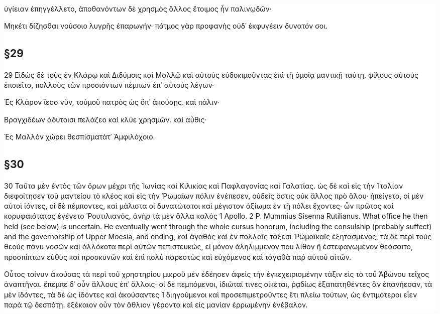 <pb n="214"/>
ὑγίειαν ἐπηγγέλλετο, ἀποθανόντων δὲ χρησμὸς
ἄλλος ἕτοιμος ἦν παλινῳδῶν·</p>
<p>Μηκέτι δίζησθαι νούσοιο λυγρῆς ἐπαρωγήν·
πότμος γὰρ προφανὴς οὐδ᾿ ἐκφυγέειν δυνατόν
σοι.</p>  

## §29  

<p>29 Εἰδὼς δὲ τοὺς ἐν Κλάρῳ καὶ Διδύμοις καὶ
Μαλλῷ καὶ αὐτοὺς εὐδοκιμοῦντας ἐπὶ τῇ ὁμοίᾳ
μαντικῇ ταύτῃ, φίλους αὐτοὺς ἐποιεῖτο, πολλοὺς
τῶν προσιόντων πέμπων ἐπ᾿ αὐτοὺς λέγων·</p>
<p>Ἐς Κλάρον ἵεσο νῦν, τοὐμοῦ πατρὸς ὡς ὄπ᾿
<lg>
<l>ἀκούσῃς.</l>
</lg>
καὶ πάλιν·</p>
<p>Βραγχιδέων ἀδύτοισι πελάζεο καὶ κλύε
<lg>
<l>χρησμῶν.</l>
</lg>
καὶ αὖθις·</p>
<p>Ἐς Μαλλὸν χώρει θεσπίσματάτ᾿ Ἀμφιλόχοιο.</p>  

## §30  

<p>30 Ταῦτα μὲν ἐντὸς τῶν ὅρων μέχρι τῆς Ἰωνίας
καὶ Κιλικίας καὶ Παφλαγονίας καὶ Γαλατίας.
ὡς δὲ καὶ εἰς τὴν Ἰταλίαν διεφοίτησεν τοῦ
μαντείου τὸ κλέος καὶ εἰς τὴν Ῥωμαίων πόλιν
ἐνέπεσεν, οὐδεὶς ὅστις οὐκ ἄλλος πρὸ ἄλου·
ἠπείγετο, οἱ μὲν αὐτοὶ ἰόντες, οἱ δὲ πέμποντες,
καὶ μάλιστα οἱ δυνατώτατοι καὶ μέγιστον ἀξίωμα
ἐν τῇ πόλει ἔχοντες· ὧν πρῶτος καὶ κορυφαιότατος
ἐγένετο Ῥουτιλιανός, ἀνὴρ τὰ μὲν ἄλλα καλὸς
<note type="footnote">1 Apollo.</note>
<note type="footnote">2 P. Mummius Sisenna Rutilianus. What office he then
held (see below) is uncertain. He eventually went through
the whole cursus honorum, including the consulship (probably
suffect) and the governorship of Upper Moesia, and ending,</note>

<pb n="216"/>
καὶ ἀγαθὸς καὶ ἐν πολλαῖς τάξεσι Ῥωμαϊκαῖς
ἐξητασμενος, τὰ δὲ περὶ τοὺς θεοὺς πάνυ νοσῶν
καὶ ἀλλόκοτα περὶ αὐτῶν πεπιστευκώς, εἰ μόνον
ἀληλιμμενον που λίθον ἢ ἐστεφανωμένον θεάσαιτο,
προσπίπτων εὐθὺς καὶ προσκυνῶν καὶ ἐπὶ πολὺ
παρεστὼς καὶ εὐχόμενος καὶ τἀγαθὰ παῤ αὐτοῦ
αἰτῶν.</p>
<p>Οὗτος τοίνυν ἀκούσας τὰ περὶ τοῦ χρηστηρίου
μικροῦ μὲν ἐδέησεν ἀφεὶς τὴν ἐγκεχειρισμένην
τάξιν εἰς τὸ τοῦ Ἀβώνου τεῖχος ἀναπτῆναι.
ἔπεμπε δ᾿ οὖν ἄλλους ἐπ᾿ ἄλλοις· οἱ δὲ πεμπόμενοι,
ἰδιῶταί τινες οἰκέται, ῥᾳδίως ἐξαπατηθέντες
ἂν ἐπανήεσαν, τὰ μὲν ἰδόντες, τὰ δὲ ὡς ἰδόντες
καὶ ἀκούσαντες 1 διηγούμενοι καὶ προσεπιμετροῦντες
ἔτι πλείω τούτων, ὡς ἐντιμότεροι
εἶεν παρὰ τῷ δεσπότῃ. ἐξέκαιον οὖν τὸν ἄθλιον
γέροντα καὶ εἰς μανίαν ἐρρωμένην ἐνέβαλον.</p>  
